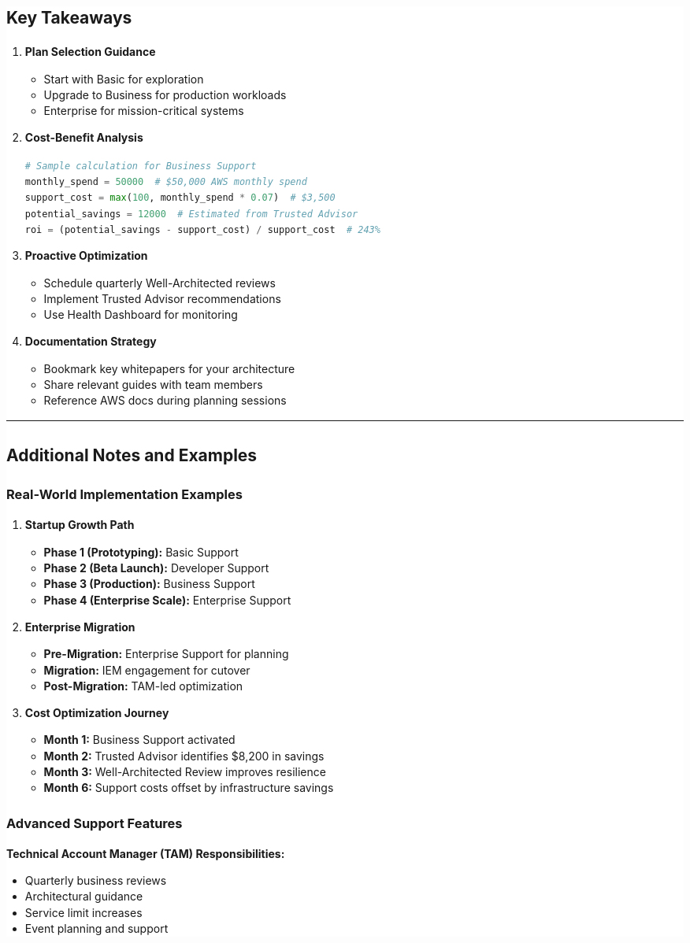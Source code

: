 
## Key Takeaways

1. **Plan Selection Guidance**
   - Start with Basic for exploration
   - Upgrade to Business for production workloads
   - Enterprise for mission-critical systems

2. **Cost-Benefit Analysis**
   ```python
   # Sample calculation for Business Support
   monthly_spend = 50000  # $50,000 AWS monthly spend
   support_cost = max(100, monthly_spend * 0.07)  # $3,500
   potential_savings = 12000  # Estimated from Trusted Advisor
   roi = (potential_savings - support_cost) / support_cost  # 243%
   ```

3. **Proactive Optimization**
   - Schedule quarterly Well-Architected reviews
   - Implement Trusted Advisor recommendations
   - Use Health Dashboard for monitoring

4. **Documentation Strategy**
   - Bookmark key whitepapers for your architecture
   - Share relevant guides with team members
   - Reference AWS docs during planning sessions

---

## Additional Notes and Examples

### Real-World Implementation Examples

1. **Startup Growth Path**
   - **Phase 1 (Prototyping):** Basic Support
   - **Phase 2 (Beta Launch):** Developer Support
   - **Phase 3 (Production):** Business Support
   - **Phase 4 (Enterprise Scale):** Enterprise Support

2. **Enterprise Migration**
   - **Pre-Migration:** Enterprise Support for planning
   - **Migration:** IEM engagement for cutover
   - **Post-Migration:** TAM-led optimization

3. **Cost Optimization Journey**
   - **Month 1:** Business Support activated
   - **Month 2:** Trusted Advisor identifies $8,200 in savings
   - **Month 3:** Well-Architected Review improves resilience
   - **Month 6:** Support costs offset by infrastructure savings

### Advanced Support Features

**Technical Account Manager (TAM) Responsibilities:**
- Quarterly business reviews
- Architectural guidance
- Service limit increases
- Event planning and support
